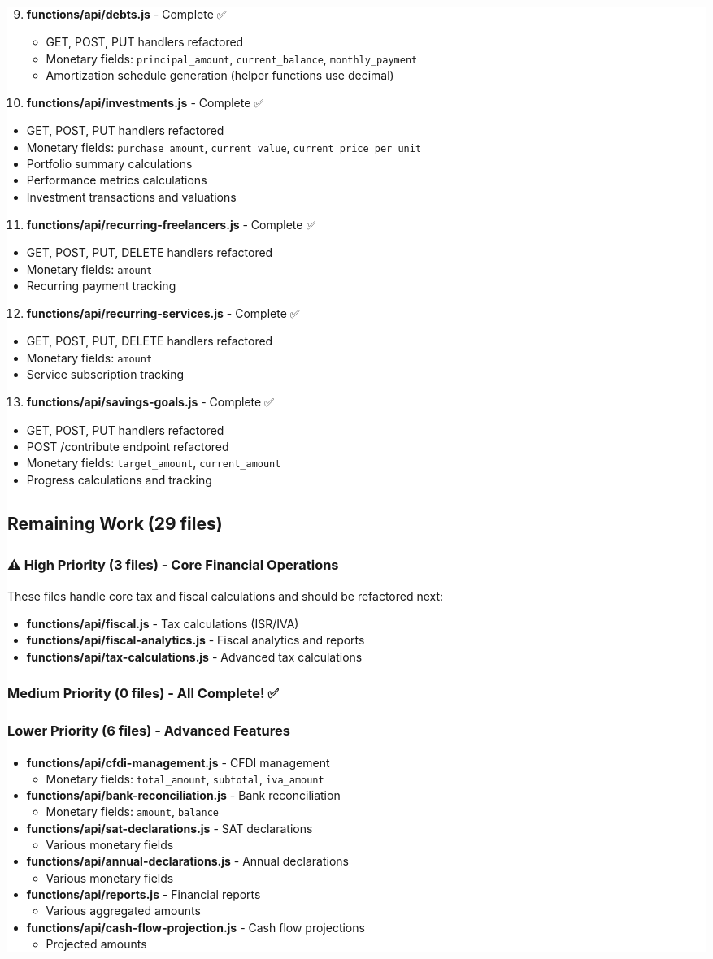 9. **functions/api/debts.js** - Complete ✅
   - GET, POST, PUT handlers refactored
   - Monetary fields: `principal_amount`, `current_balance`, `monthly_payment`
   - Amortization schedule generation (helper functions use decimal)

10. **functions/api/investments.js** - Complete ✅
   - GET, POST, PUT handlers refactored
   - Monetary fields: `purchase_amount`, `current_value`, `current_price_per_unit`
   - Portfolio summary calculations
   - Performance metrics calculations
   - Investment transactions and valuations

11. **functions/api/recurring-freelancers.js** - Complete ✅
   - GET, POST, PUT, DELETE handlers refactored
   - Monetary fields: `amount`
   - Recurring payment tracking

12. **functions/api/recurring-services.js** - Complete ✅
   - GET, POST, PUT, DELETE handlers refactored
   - Monetary fields: `amount`
   - Service subscription tracking

13. **functions/api/savings-goals.js** - Complete ✅
   - GET, POST, PUT handlers refactored
   - POST /contribute endpoint refactored
   - Monetary fields: `target_amount`, `current_amount`
   - Progress calculations and tracking

## Remaining Work (29 files)

### ⚠️ High Priority (3 files) - Core Financial Operations
These files handle core tax and fiscal calculations and should be refactored next:

- **functions/api/fiscal.js** - Tax calculations (ISR/IVA)
- **functions/api/fiscal-analytics.js** - Fiscal analytics and reports
- **functions/api/tax-calculations.js** - Advanced tax calculations

### Medium Priority (0 files) - All Complete! ✅

### Lower Priority (6 files) - Advanced Features
- **functions/api/cfdi-management.js** - CFDI management
  - Monetary fields: `total_amount`, `subtotal`, `iva_amount`
- **functions/api/bank-reconciliation.js** - Bank reconciliation
  - Monetary fields: `amount`, `balance`
- **functions/api/sat-declarations.js** - SAT declarations
  - Various monetary fields
- **functions/api/annual-declarations.js** - Annual declarations
  - Various monetary fields
- **functions/api/reports.js** - Financial reports
  - Various aggregated amounts
- **functions/api/cash-flow-projection.js** - Cash flow projections
  - Projected amounts
